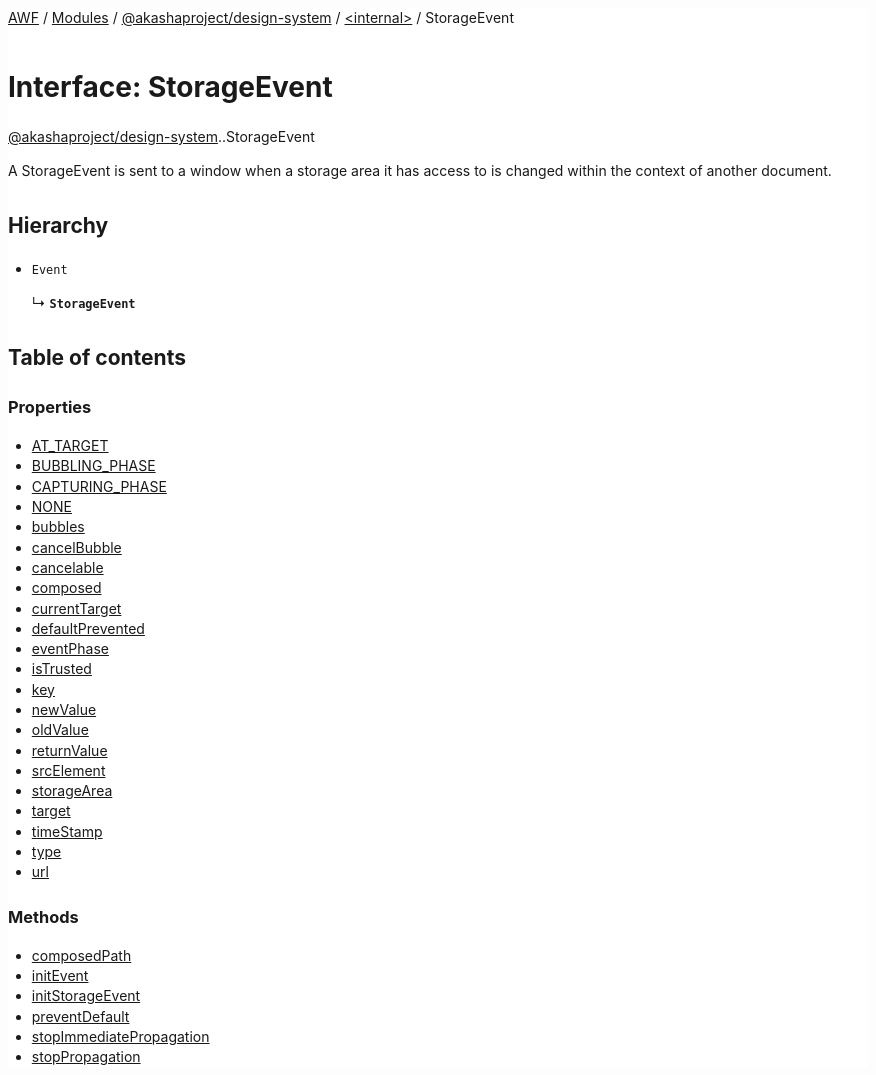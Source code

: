 [AWF](../README.md) / [Modules](../modules.md) / [@akashaproject/design-system](../modules/akashaproject_design_system.md) / [<internal\>](../modules/akashaproject_design_system._internal_.md) / StorageEvent

# Interface: StorageEvent

[@akashaproject/design-system](../modules/akashaproject_design_system.md).[<internal>](../modules/akashaproject_design_system._internal_.md).StorageEvent

A StorageEvent is sent to a window when a storage area it has access to is changed within the context of another document.

## Hierarchy

- `Event`

  ↳ **`StorageEvent`**

## Table of contents

### Properties

- [AT\_TARGET](akashaproject_design_system._internal_.StorageEvent.md#at_target)
- [BUBBLING\_PHASE](akashaproject_design_system._internal_.StorageEvent.md#bubbling_phase)
- [CAPTURING\_PHASE](akashaproject_design_system._internal_.StorageEvent.md#capturing_phase)
- [NONE](akashaproject_design_system._internal_.StorageEvent.md#none)
- [bubbles](akashaproject_design_system._internal_.StorageEvent.md#bubbles)
- [cancelBubble](akashaproject_design_system._internal_.StorageEvent.md#cancelbubble)
- [cancelable](akashaproject_design_system._internal_.StorageEvent.md#cancelable)
- [composed](akashaproject_design_system._internal_.StorageEvent.md#composed)
- [currentTarget](akashaproject_design_system._internal_.StorageEvent.md#currenttarget)
- [defaultPrevented](akashaproject_design_system._internal_.StorageEvent.md#defaultprevented)
- [eventPhase](akashaproject_design_system._internal_.StorageEvent.md#eventphase)
- [isTrusted](akashaproject_design_system._internal_.StorageEvent.md#istrusted)
- [key](akashaproject_design_system._internal_.StorageEvent.md#key)
- [newValue](akashaproject_design_system._internal_.StorageEvent.md#newvalue)
- [oldValue](akashaproject_design_system._internal_.StorageEvent.md#oldvalue)
- [returnValue](akashaproject_design_system._internal_.StorageEvent.md#returnvalue)
- [srcElement](akashaproject_design_system._internal_.StorageEvent.md#srcelement)
- [storageArea](akashaproject_design_system._internal_.StorageEvent.md#storagearea)
- [target](akashaproject_design_system._internal_.StorageEvent.md#target)
- [timeStamp](akashaproject_design_system._internal_.StorageEvent.md#timestamp)
- [type](akashaproject_design_system._internal_.StorageEvent.md#type)
- [url](akashaproject_design_system._internal_.StorageEvent.md#url)

### Methods

- [composedPath](akashaproject_design_system._internal_.StorageEvent.md#composedpath)
- [initEvent](akashaproject_design_system._internal_.StorageEvent.md#initevent)
- [initStorageEvent](akashaproject_design_system._internal_.StorageEvent.md#initstorageevent)
- [preventDefault](akashaproject_design_system._internal_.StorageEvent.md#preventdefault)
- [stopImmediatePropagation](akashaproject_design_system._internal_.StorageEvent.md#stopimmediatepropagation)
- [stopPropagation](akashaproject_design_system._internal_.StorageEvent.md#stoppropagation)

